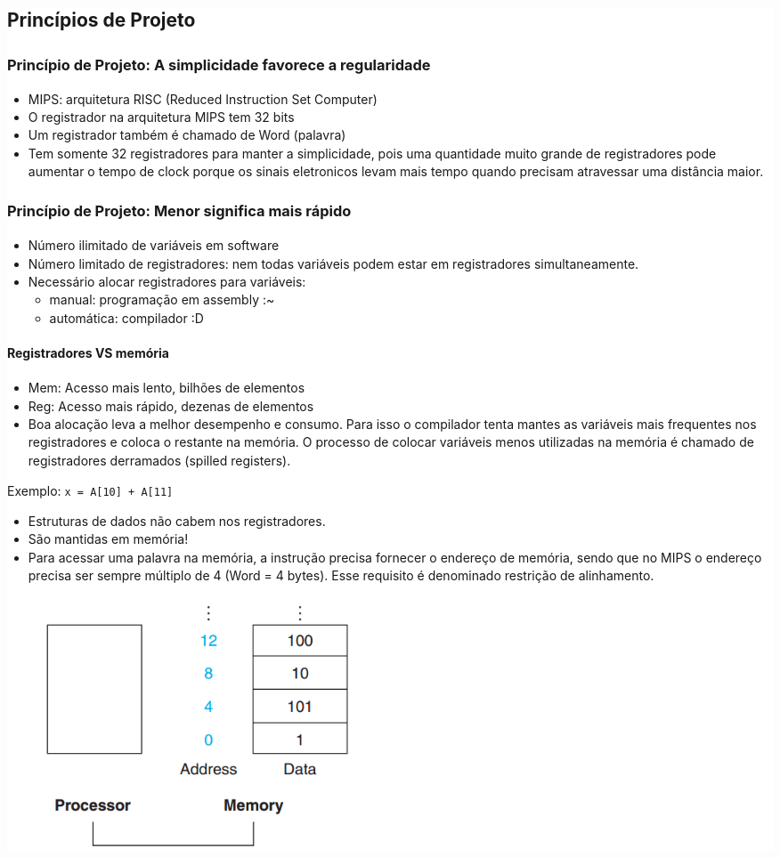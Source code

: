 ## **Princípios de Projeto** 

### Princípio de Projeto: **A simplicidade favorece a regularidade** 
- MIPS: arquitetura RISC (Reduced Instruction Set Computer)
- O registrador na arquitetura MIPS tem 32 bits 
- Um registrador também é chamado de Word (palavra) 
- Tem somente 32  registradores para manter a simplicidade, pois uma quantidade muito grande de registradores pode aumentar o tempo de clock porque os sinais eletronicos levam mais tempo quando precisam atravessar uma distância maior. 

### Princípio de Projeto: **Menor significa mais rápido**
- Número ilimitado de variáveis em software 
- Número limitado de registradores: nem todas variáveis podem estar em registradores simultaneamente. 
- Necessário alocar registradores para variáveis: 
  - manual: programação em assembly :~ 
  - automática: compilador :D 

#### Registradores VS memória 
- Mem: Acesso mais lento, bilhões de elementos 
- Reg: Acesso mais rápido, dezenas de elementos 
- Boa alocação leva a melhor desempenho e consumo. Para isso o compilador tenta mantes as variáveis mais frequentes nos registradores e coloca o restante na memória. O processo de colocar variáveis menos utilizadas na memória é chamado de registradores derramados (spilled registers). 

Exemplo: `x = A[10] + A[11]`

- Estruturas de dados não cabem nos registradores. 
- São mantidas em memória! 
- Para acessar uma palavra na memória, a instrução precisa fornecer o endereço de memória, sendo que no MIPS o endereço precisa ser sempre múltiplo de 4 (Word = 4 bytes). Esse requisito é denominado restrição de alinhamento. 

 
<img src="../../img/processador_memoria.png" align="center" height=auto width=50%/>
